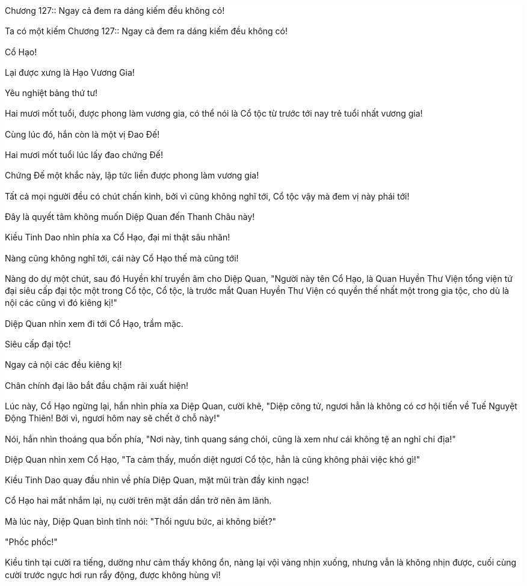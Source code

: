 




Chương 127:: Ngay cả đem ra dáng kiếm đều không có!


Ta có một kiếm Chương 127:: Ngay cả đem ra dáng kiếm đều không có!

Cổ Hạo!

Lại được xưng là Hạo Vương Gia!

Yêu nghiệt bảng thứ tư!

Hai mươi mốt tuổi, được phong làm vương gia, có thể nói là Cổ tộc từ trước tới nay trẻ tuổi nhất vương gia!

Cùng lúc đó, hắn còn là một vị Đao Đế!

Hai mươi mốt tuổi lúc lấy đao chứng Đế!

Chứng Đế một khắc này, lập tức liền được phong làm vương gia!

Tất cả mọi người đều có chút chấn kinh, bởi vì cũng không nghĩ tới, Cổ tộc vậy mà đem vị này phái tới!

Đây là quyết tâm không muốn Diệp Quan đến Thanh Châu này!

Kiều Tinh Dao nhìn phía xa Cổ Hạo, đại mi thật sâu nhăn!

Nàng cũng không nghĩ tới, cái này Cổ Hạo thế mà cũng tới!

Nàng do dự một chút, sau đó Huyền khí truyền âm cho Diệp Quan, "Người này tên Cổ Hạo, là Quan Huyền Thư Viện tổng viện tứ đại siêu cấp đại tộc một trong Cổ tộc, Cổ tộc, là trước mắt Quan Huyền Thư Viện có quyền thế nhất một trong gia tộc, cho dù là nội các cũng vì đó kiêng kị!"

Diệp Quan nhìn xem đi tới Cổ Hạo, trầm mặc.

Siêu cấp đại tộc!

Ngay cả nội các đều kiêng kị!

Chân chính đại lão bắt đầu chậm rãi xuất hiện!

Lúc này, Cổ Hạo ngừng lại, hắn nhìn phía xa Diệp Quan, cười khẽ, "Diệp công tử, ngươi hẳn là không có cơ hội tiến về Tuế Nguyệt Động Thiên! Bởi vì, ngươi hôm nay sẽ chết ở chỗ này!"

Nói, hắn nhìn thoáng qua bốn phía, "Nơi này, tinh quang sáng chói, cũng là xem như cái không tệ an nghỉ chi địa!"

Diệp Quan nhìn xem Cổ Hạo, "Ta cảm thấy, muốn diệt ngươi Cổ tộc, hẳn là cũng không phải việc khó gì!"

Kiều Tinh Dao quay đầu nhìn về phía Diệp Quan, mặt mũi tràn đầy kinh ngạc!

Cổ Hạo hai mắt nhắm lại, nụ cười trên mặt dần dần trở nên âm lãnh.

Mà lúc này, Diệp Quan bình tĩnh nói: "Thổi ngưu bức, ai không biết?"

"Phốc phốc!"

Kiều tinh tại cười ra tiếng, dường như cảm thấy không ổn, nàng lại vội vàng nhịn xuống, nhưng vẫn là không nhịn được, cuối cùng cười trước ngực hơi run rẩy động, được không hùng vĩ!
